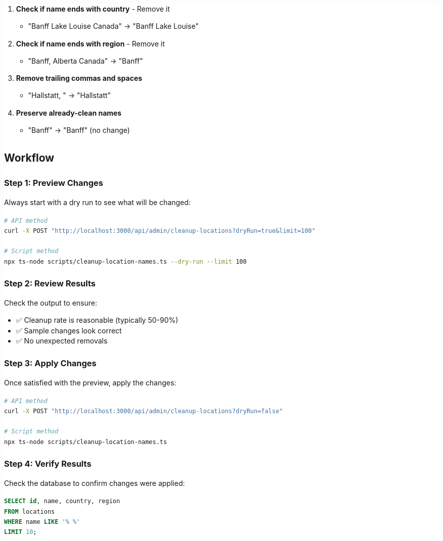 1. **Check if name ends with country** - Remove it
   - "Banff Lake Louise Canada" → "Banff Lake Louise"

2. **Check if name ends with region** - Remove it
   - "Banff, Alberta Canada" → "Banff"

3. **Remove trailing commas and spaces**
   - "Hallstatt, " → "Hallstatt"

4. **Preserve already-clean names**
   - "Banff" → "Banff" (no change)

## Workflow

### Step 1: Preview Changes

Always start with a dry run to see what will be changed:

```bash
# API method
curl -X POST "http://localhost:3000/api/admin/cleanup-locations?dryRun=true&limit=100"

# Script method
npx ts-node scripts/cleanup-location-names.ts --dry-run --limit 100
```

### Step 2: Review Results

Check the output to ensure:
- ✅ Cleanup rate is reasonable (typically 50-90%)
- ✅ Sample changes look correct
- ✅ No unexpected removals

### Step 3: Apply Changes

Once satisfied with the preview, apply the changes:

```bash
# API method
curl -X POST "http://localhost:3000/api/admin/cleanup-locations?dryRun=false"

# Script method
npx ts-node scripts/cleanup-location-names.ts
```

### Step 4: Verify Results

Check the database to confirm changes were applied:

```sql
SELECT id, name, country, region 
FROM locations 
WHERE name LIKE '% %' 
LIMIT 10;
```
